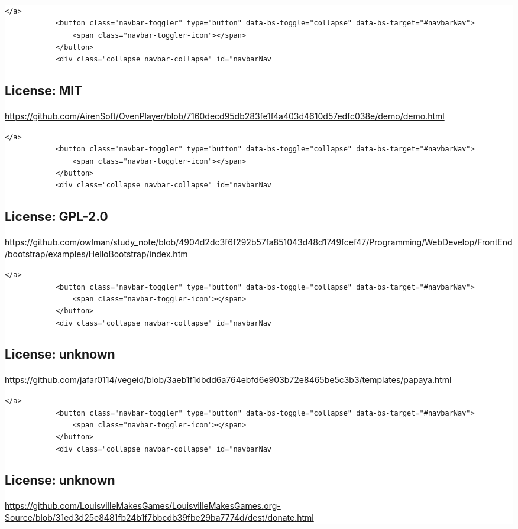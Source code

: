 ```
</a>
            <button class="navbar-toggler" type="button" data-bs-toggle="collapse" data-bs-target="#navbarNav">
                <span class="navbar-toggler-icon"></span>
            </button>
            <div class="collapse navbar-collapse" id="navbarNav
```


## License: MIT
https://github.com/AirenSoft/OvenPlayer/blob/7160decd95db283fe1f4a403d4610d57edfc038e/demo/demo.html

```
</a>
            <button class="navbar-toggler" type="button" data-bs-toggle="collapse" data-bs-target="#navbarNav">
                <span class="navbar-toggler-icon"></span>
            </button>
            <div class="collapse navbar-collapse" id="navbarNav
```


## License: GPL-2.0
https://github.com/owlman/study_note/blob/4904d2dc3f6f292b57fa851043d48d1749fcef47/Programming/WebDevelop/FrontEnd/bootstrap/examples/HelloBootstrap/index.htm

```
</a>
            <button class="navbar-toggler" type="button" data-bs-toggle="collapse" data-bs-target="#navbarNav">
                <span class="navbar-toggler-icon"></span>
            </button>
            <div class="collapse navbar-collapse" id="navbarNav
```


## License: unknown
https://github.com/jafar0114/vegeid/blob/3aeb1f1dbdd6a764ebfd6e903b72e8465be5c3b3/templates/papaya.html

```
</a>
            <button class="navbar-toggler" type="button" data-bs-toggle="collapse" data-bs-target="#navbarNav">
                <span class="navbar-toggler-icon"></span>
            </button>
            <div class="collapse navbar-collapse" id="navbarNav
```


## License: unknown
https://github.com/LouisvilleMakesGames/LouisvilleMakesGames.org-Source/blob/31ed3d25e8481fb24b1f7bbcdb39fbe29ba7774d/dest/donate.html
